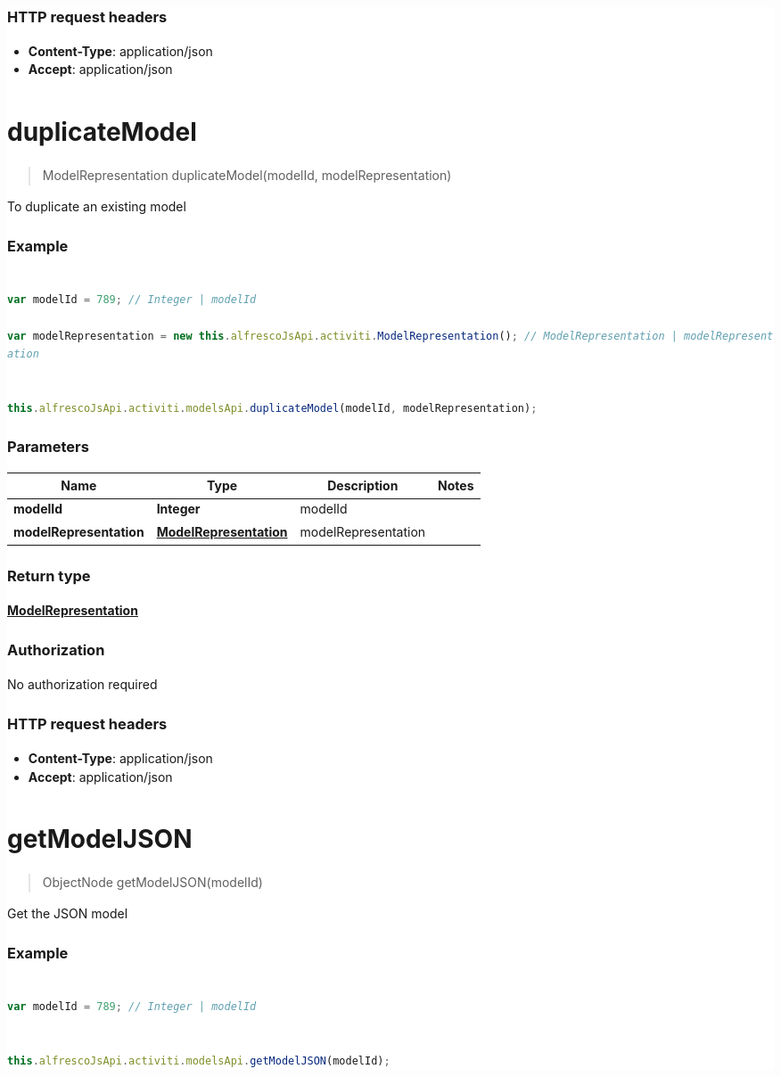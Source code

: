 ### HTTP request headers

 - **Content-Type**: application/json
 - **Accept**: application/json

<a name="duplicateModel"></a>
# **duplicateModel**
> ModelRepresentation duplicateModel(modelId, modelRepresentation)

To duplicate an existing model

### Example
```javascript

var modelId = 789; // Integer | modelId

var modelRepresentation = new this.alfrescoJsApi.activiti.ModelRepresentation(); // ModelRepresentation | modelRepresentation


this.alfrescoJsApi.activiti.modelsApi.duplicateModel(modelId, modelRepresentation);
```

### Parameters

Name | Type | Description  | Notes
------------- | ------------- | ------------- | -------------
 **modelId** | **Integer**| modelId | 
 **modelRepresentation** | [**ModelRepresentation**](ModelRepresentation.md)| modelRepresentation | 

### Return type

[**ModelRepresentation**](ModelRepresentation.md)

### Authorization

No authorization required

### HTTP request headers

 - **Content-Type**: application/json
 - **Accept**: application/json

<a name="getModelJSON"></a>
# **getModelJSON**
> ObjectNode getModelJSON(modelId)

Get the JSON model

### Example
```javascript

var modelId = 789; // Integer | modelId


this.alfrescoJsApi.activiti.modelsApi.getModelJSON(modelId);
```

